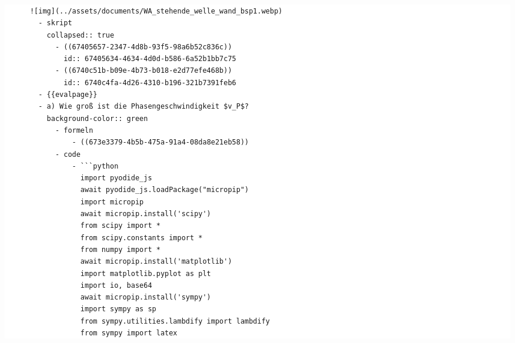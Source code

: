 		  ![img](../assets/documents/WA_stehende_welle_wand_bsp1.webp)
			- skript
			  collapsed:: true
				- ((67405657-2347-4d8b-93f5-98a6b52c836c))
				  id:: 67405634-4634-4d0d-b586-6a52b1bb7c75
				- ((6740c51b-b09e-4b73-b018-e2d77efe468b))
				  id:: 6740c4fa-4d26-4310-b196-321b7391feb6
			- {{evalpage}}
			- a) Wie groß ist die Phasengeschwindigkeit $v_P$?
			  background-color:: green
				- formeln
					- ((673e3379-4b5b-475a-91a4-08da8e21eb58))
				- code
					- ```python
					  import pyodide_js
					  await pyodide_js.loadPackage("micropip")
					  import micropip
					  await micropip.install('scipy')
					  from scipy import *
					  from scipy.constants import *
					  from numpy import *
					  await micropip.install('matplotlib')
					  import matplotlib.pyplot as plt
					  import io, base64
					  await micropip.install('sympy')
					  import sympy as sp
					  from sympy.utilities.lambdify import lambdify
					  from sympy import latex
					  